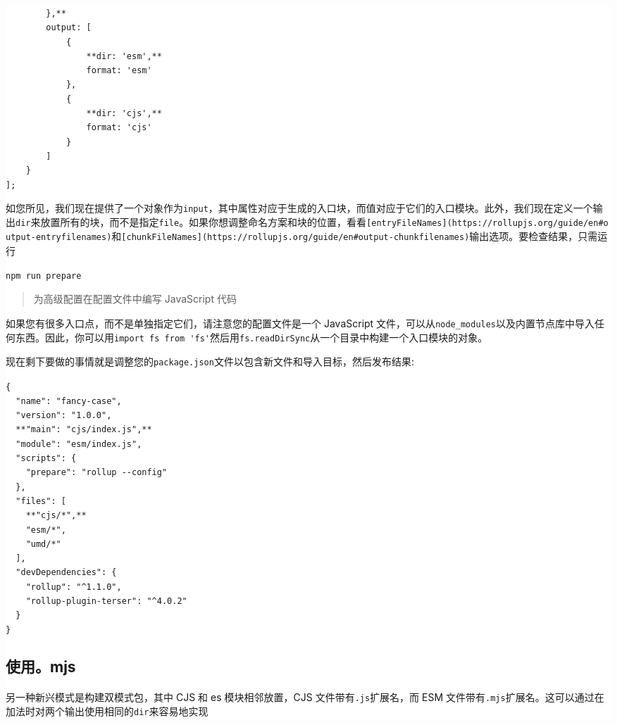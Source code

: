 ```
        },**
        output: [
            {
                **dir: 'esm',**
                format: 'esm'
            },
            {
                **dir: 'cjs',**
                format: 'cjs'
            }
        ]
    }
];
```

如您所见，我们现在提供了一个对象作为`input`，其中属性对应于生成的入口块，而值对应于它们的入口模块。此外，我们现在定义一个输出`dir`来放置所有的块，而不是指定`file`。如果你想调整命名方案和块的位置，看看`[entryFileNames](https://rollupjs.org/guide/en#output-entryfilenames)`和`[chunkFileNames](https://rollupjs.org/guide/en#output-chunkfilenames)`输出选项。要检查结果，只需运行

```
npm run prepare
```

> 为高级配置在配置文件中编写 JavaScript 代码

如果您有很多入口点，而不是单独指定它们，请注意您的配置文件是一个 JavaScript 文件，可以从`node_modules`以及内置节点库中导入任何东西。因此，你可以用`import fs from 'fs'`然后用`fs.readDirSync`从一个目录中构建一个入口模块的对象。

现在剩下要做的事情就是调整您的`package.json`文件以包含新文件和导入目标，然后发布结果:

```
{
  "name": "fancy-case",
  "version": "1.0.0",
  **"main": "cjs/index.js",**
  "module": "esm/index.js",
  "scripts": {
    "prepare": "rollup --config"
  },
  "files": [
    **"cjs/*",**
    "esm/*",
    "umd/*"
  ],
  "devDependencies": {
    "rollup": "^1.1.0",
    "rollup-plugin-terser": "^4.0.2"
  }
}
```

## 使用。mjs

另一种新兴模式是构建双模式包，其中 CJS 和 es 模块相邻放置，CJS 文件带有`.js`扩展名，而 ESM 文件带有`.mjs`扩展名。这可以通过在加法时对两个输出使用相同的`dir`来容易地实现
